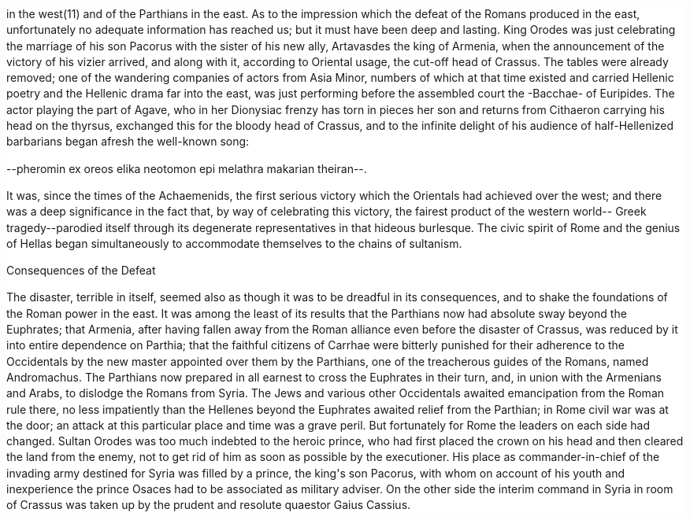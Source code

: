 in the west(11) and of the Parthians in the east.  As to the impression
which the defeat of the Romans produced in the east, unfortunately
no adequate information has reached us; but it must have been deep
and lasting.  King Orodes was just celebrating the marriage of his son
Pacorus with the sister of his new ally, Artavasdes the king of Armenia,
when the announcement of the victory of his vizier arrived,
and along with it, according to Oriental usage, the cut-off head
of Crassus.  The tables were already removed; one of the wandering
companies of actors from Asia Minor, numbers of which at that time
existed and carried Hellenic poetry and the Hellenic drama
far into the east, was just performing before the assembled court
the -Bacchae- of Euripides.  The actor playing the part of Agave,
who in her Dionysiac frenzy has torn in pieces her son and returns
from Cithaeron carrying his head on the thyrsus, exchanged this
for the bloody head of Crassus, and to the infinite delight of his
audience of half-Hellenized barbarians began afresh the well-known song:

   --pheromin ex oreos
   elika neotomon epi melathra
   makarian theiran--.

It was, since the times of the Achaemenids, the first serious victory
which the Orientals had achieved over the west; and there was
a deep significance in the fact that, by way of celebrating
this victory, the fairest product of the western world--
Greek tragedy--parodied itself through its degenerate representatives
in that hideous burlesque.  The civic spirit of Rome and the genius
of Hellas began simultaneously to accommodate themselves
to the chains of sultanism.

Consequences of the Defeat

The disaster, terrible in itself, seemed also as though
it was to be dreadful in its consequences, and to shake the foundations
of the Roman power in the east.  It was among the least of its results
that the Parthians now had absolute sway beyond the Euphrates;
that Armenia, after having fallen away from the Roman alliance
even before the disaster of Crassus, was reduced by it
into entire dependence on Parthia; that the faithful citizens
of Carrhae were bitterly punished for their adherence to the Occidentals
by the new master appointed over them by the Parthians,
one of the treacherous guides of the Romans, named Andromachus.
The Parthians now prepared in all earnest to cross the Euphrates
in their turn, and, in union with the Armenians and Arabs, to dislodge
the Romans from Syria.  The Jews and various other Occidentals
awaited emancipation from the Roman rule there, no less impatiently
than the Hellenes beyond the Euphrates awaited relief
from the Parthian; in Rome civil war was at the door; an attack
at this particular place and time was a grave peril.  But fortunately
for Rome the leaders on each side had changed.  Sultan Orodes
was too much indebted to the heroic prince, who had first placed
the crown on his head and then cleared the land from the enemy,
not to get rid of him as soon as possible by the executioner.
His place as commander-in-chief of the invading army destined for Syria
was filled by a prince, the king's son Pacorus, with whom on account
of his youth and inexperience the prince Osaces had to be associated
as military adviser.  On the other side the interim command
in Syria in room of Crassus was taken up by the prudent and resolute
quaestor Gaius Cassius.
